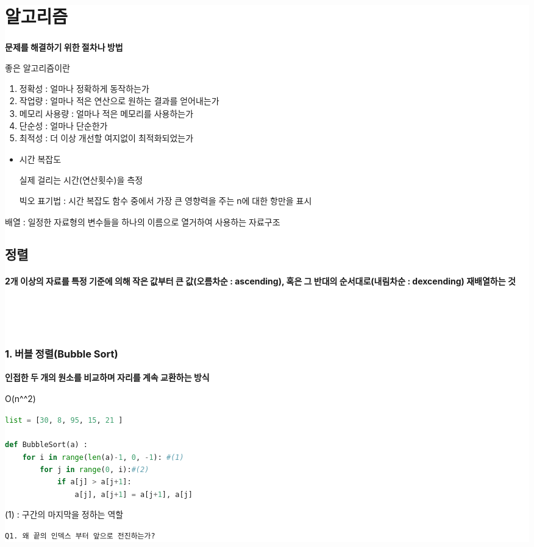 # 알고리즘

**문제를 해결하기 위한 절차나 방법**



좋은 알고리즘이란

1. 정확성 : 얼마나 정확하게 동작하는가
2. 작업량 : 얼마나 적은 연산으로 원하는 결과를 얻어내는가
3. 메모리 사용량 : 얼마나 적은 메모리를 사용하는가
4. 단순성 : 얼마나 단순한가
5. 최적성 : 더 이상 개선할 여지없이 최적화되었는가



- 시간 복잡도

  실제 걸리는 시간(연산횟수)을 측정

  빅오 표기법 : 시간 복잡도 함수 중에서 가장 큰 영향력을 주는 n에 대한 항만을 표시





배열 : 일정한 자료형의 변수들을 하나의 이름으로 열거하여 사용하는 자료구조





## 정렬

**2개 이상의 자료를 특정 기준에 의해 작은 값부터 큰 값(오름차순 : ascending), 혹은 그 반대의 순서대로(내림차순 : dexcending) 재배열하는 것**

<br>

<br>

<br>

### 1. 버블 정렬(Bubble Sort)

**인접한 두 개의 원소를 비교하며 자리를 계속 교환하는 방식**

O(n^^2)

```python
list = [30, 8, 95, 15, 21 ]

def BubbleSort(a) :
    for i in range(len(a)-1, 0, -1): #(1)
        for j in range(0, i):#(2)
            if a[j] > a[j+1]:
                a[j], a[j+1] = a[j+1], a[j]
```

(1) : 구간의 마지막을 정하는 역할

`Q1. 왜 끝의 인덱스 부터 앞으로 전진하는가? `
